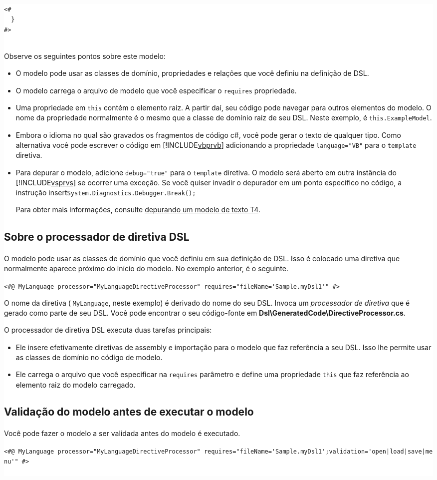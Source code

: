 ```  
<#      
  }  
#>  
  
```  
  
 Observe os seguintes pontos sobre este modelo:  
  
-   O modelo pode usar as classes de domínio, propriedades e relações que você definiu na definição de DSL.  
  
-   O modelo carrega o arquivo de modelo que você especificar o `requires` propriedade.  
  
-   Uma propriedade em `this` contém o elemento raiz. A partir daí, seu código pode navegar para outros elementos do modelo. O nome da propriedade normalmente é o mesmo que a classe de domínio raiz de seu DSL. Neste exemplo, é `this.ExampleModel`.  
  
-   Embora o idioma no qual são gravados os fragmentos de código c#, você pode gerar o texto de qualquer tipo. Como alternativa você pode escrever o código em [!INCLUDE[vbprvb](../code-quality/includes/vbprvb_md.md)] adicionando a propriedade `language="VB"` para o `template` diretiva.  
  
-   Para depurar o modelo, adicione `debug="true"` para o `template` diretiva. O modelo será aberto em outra instância do [!INCLUDE[vsprvs](../code-quality/includes/vsprvs_md.md)] se ocorrer uma exceção. Se você quiser invadir o depurador em um ponto específico no código, a instrução insert`System.Diagnostics.Debugger.Break();`  
  
     Para obter mais informações, consulte [depurando um modelo de texto T4](../modeling/debugging-a-t4-text-template.md).  
  
## <a name="about-the-dsl-directive-processor"></a>Sobre o processador de diretiva DSL  
 O modelo pode usar as classes de domínio que você definiu em sua definição de DSL. Isso é colocado uma diretiva que normalmente aparece próximo do início do modelo. No exemplo anterior, é o seguinte.  
  
```  
<#@ MyLanguage processor="MyLanguageDirectiveProcessor" requires="fileName='Sample.myDsl1'" #>  
```  
  
 O nome da diretiva ( `MyLanguage`, neste exemplo) é derivado do nome do seu DSL. Invoca um *processador de diretiva* que é gerado como parte de seu DSL. Você pode encontrar o seu código-fonte em **Dsl\GeneratedCode\DirectiveProcessor.cs**.  
  
 O processador de diretiva DSL executa duas tarefas principais:  
  
-   Ele insere efetivamente diretivas de assembly e importação para o modelo que faz referência a seu DSL. Isso lhe permite usar as classes de domínio no código de modelo.  
  
-   Ele carrega o arquivo que você especificar na `requires` parâmetro e define uma propriedade `this` que faz referência ao elemento raiz do modelo carregado.  
  
## <a name="validating-the-model-before-running-the-template"></a>Validação do modelo antes de executar o modelo  
 Você pode fazer o modelo a ser validada antes do modelo é executado.  
  
```  
<#@ MyLanguage processor="MyLanguageDirectiveProcessor" requires="fileName='Sample.myDsl1';validation='open|load|save|menu'" #>  
  
```  
  